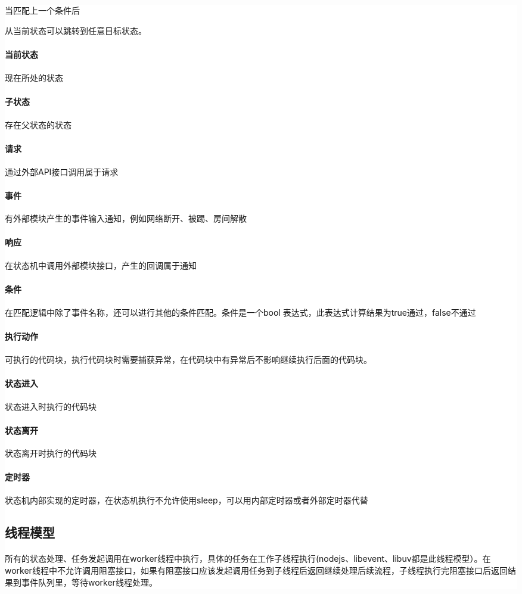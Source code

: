 当匹配上一个条件后

从当前状态可以跳转到任意目标状态。

#### 当前状态

现在所处的状态

#### 子状态

存在父状态的状态

#### 请求

通过外部API接口调用属于请求

#### 事件

有外部模块产生的事件输入通知，例如网络断开、被踢、房间解散

#### 响应

在状态机中调用外部模块接口，产生的回调属于通知

#### 条件

在匹配逻辑中除了事件名称，还可以进行其他的条件匹配。条件是一个bool 表达式，此表达式计算结果为true通过，false不通过

#### 执行动作

可执行的代码块，执行代码块时需要捕获异常，在代码块中有异常后不影响继续执行后面的代码块。

#### 状态进入

状态进入时执行的代码块

#### 状态离开

状态离开时执行的代码块

#### 定时器

状态机内部实现的定时器，在状态机执行不允许使用sleep，可以用内部定时器或者外部定时器代替

## 线程模型

所有的状态处理、任务发起调用在worker线程中执行，具体的任务在工作子线程执行(nodejs、libevent、libuv都是此线程模型）。在worker线程中不允许调用阻塞接口，如果有阻塞接口应该发起调用任务到子线程后返回继续处理后续流程，子线程执行完阻塞接口后返回结果到事件队列里，等待worker线程处理。

